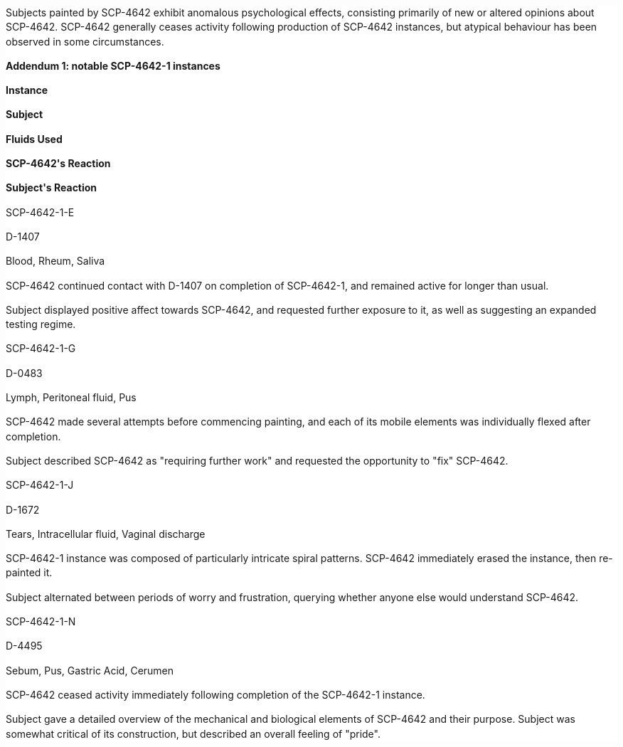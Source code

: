 Subjects painted by SCP-4642 exhibit anomalous psychological effects, consisting primarily of new or altered opinions about SCP-4642. SCP-4642 generally ceases activity following production of SCP-4642 instances, but atypical behaviour has been observed in some circumstances.

**Addendum 1: notable SCP-4642-1 instances**

**Instance**

**Subject**

**Fluids Used**

**SCP-4642's Reaction**

**Subject's Reaction**

SCP-4642-1-E

D-1407

Blood, Rheum, Saliva

SCP-4642 continued contact with D-1407 on completion of SCP-4642-1, and remained active for longer than usual.

Subject displayed positive affect towards SCP-4642, and requested further exposure to it, as well as suggesting an expanded testing regime.

SCP-4642-1-G

D-0483

Lymph, Peritoneal fluid, Pus

SCP-4642 made several attempts before commencing painting, and each of its mobile elements was individually flexed after completion.

Subject described SCP-4642 as "requiring further work" and requested the opportunity to "fix" SCP-4642.

SCP-4642-1-J

D-1672

Tears, Intracellular fluid, Vaginal discharge

SCP-4642-1 instance was composed of particularly intricate spiral patterns. SCP-4642 immediately erased the instance, then re-painted it.

Subject alternated between periods of worry and frustration, querying whether anyone else would understand SCP-4642.

SCP-4642-1-N

D-4495

Sebum, Pus, Gastric Acid, Cerumen

SCP-4642 ceased activity immediately following completion of the SCP-4642-1 instance.

Subject gave a detailed overview of the mechanical and biological elements of SCP-4642 and their purpose. Subject was somewhat critical of its construction, but described an overall feeling of "pride".
